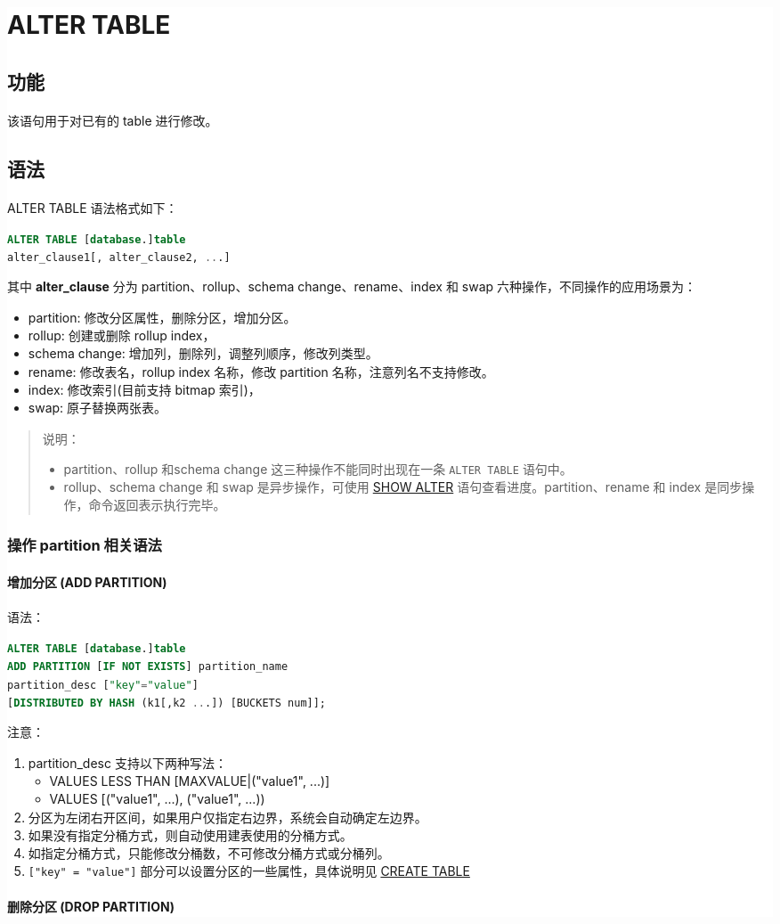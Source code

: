 # ALTER TABLE

## 功能

该语句用于对已有的 table 进行修改。

## 语法

ALTER TABLE 语法格式如下：

```SQL
ALTER TABLE [database.]table
alter_clause1[, alter_clause2, ...]
```

其中 **alter_clause** 分为 partition、rollup、schema change、rename、index 和 swap 六种操作，不同操作的应用场景为：

* partition: 修改分区属性，删除分区，增加分区。
* rollup: 创建或删除 rollup index，
* schema change: 增加列，删除列，调整列顺序，修改列类型。
* rename: 修改表名，rollup index 名称，修改 partition 名称，注意列名不支持修改。
* index: 修改索引(目前支持 bitmap 索引)，
* swap: 原子替换两张表。

> 说明：
>
> * partition、rollup 和schema change 这三种操作不能同时出现在一条 `ALTER TABLE` 语句中。
> * rollup、schema change 和 swap 是异步操作，可使用 [SHOW ALTER](../data-manipulation/SHOW_ALTER.md) 语句查看进度。partition、rename 和 index 是同步操作，命令返回表示执行完毕。

### 操作 partition 相关语法

#### 增加分区 (ADD PARTITION)

语法：

```SQL
ALTER TABLE [database.]table 
ADD PARTITION [IF NOT EXISTS] partition_name
partition_desc ["key"="value"]
[DISTRIBUTED BY HASH (k1[,k2 ...]) [BUCKETS num]];
```

注意：

1. partition_desc 支持以下两种写法：
    * VALUES LESS THAN [MAXVALUE|("value1", ...)]
    * VALUES [("value1", ...), ("value1", ...))
2. 分区为左闭右开区间，如果用户仅指定右边界，系统会自动确定左边界。
3. 如果没有指定分桶方式，则自动使用建表使用的分桶方式。
4. 如指定分桶方式，只能修改分桶数，不可修改分桶方式或分桶列。
5. `["key" = "value"]` 部分可以设置分区的一些属性，具体说明见 [CREATE TABLE](../data-definition/CREATE_TABLE.md)

#### 删除分区 (DROP PARTITION)
